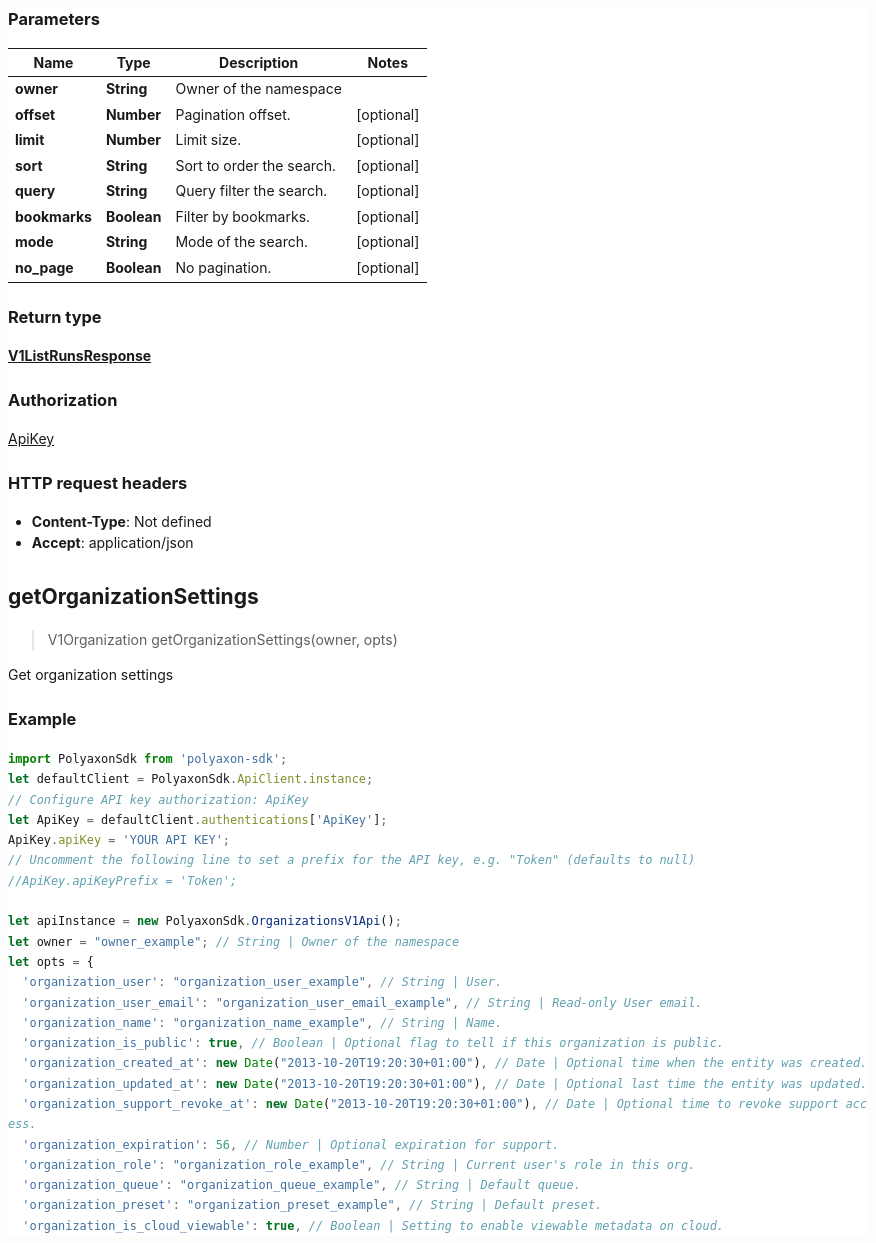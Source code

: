 ### Parameters


Name | Type | Description  | Notes
------------- | ------------- | ------------- | -------------
 **owner** | **String**| Owner of the namespace | 
 **offset** | **Number**| Pagination offset. | [optional] 
 **limit** | **Number**| Limit size. | [optional] 
 **sort** | **String**| Sort to order the search. | [optional] 
 **query** | **String**| Query filter the search. | [optional] 
 **bookmarks** | **Boolean**| Filter by bookmarks. | [optional] 
 **mode** | **String**| Mode of the search. | [optional] 
 **no_page** | **Boolean**| No pagination. | [optional] 

### Return type

[**V1ListRunsResponse**](V1ListRunsResponse.md)

### Authorization

[ApiKey](../README.md#ApiKey)

### HTTP request headers

- **Content-Type**: Not defined
- **Accept**: application/json


## getOrganizationSettings

> V1Organization getOrganizationSettings(owner, opts)

Get organization settings

### Example

```javascript
import PolyaxonSdk from 'polyaxon-sdk';
let defaultClient = PolyaxonSdk.ApiClient.instance;
// Configure API key authorization: ApiKey
let ApiKey = defaultClient.authentications['ApiKey'];
ApiKey.apiKey = 'YOUR API KEY';
// Uncomment the following line to set a prefix for the API key, e.g. "Token" (defaults to null)
//ApiKey.apiKeyPrefix = 'Token';

let apiInstance = new PolyaxonSdk.OrganizationsV1Api();
let owner = "owner_example"; // String | Owner of the namespace
let opts = {
  'organization_user': "organization_user_example", // String | User.
  'organization_user_email': "organization_user_email_example", // String | Read-only User email.
  'organization_name': "organization_name_example", // String | Name.
  'organization_is_public': true, // Boolean | Optional flag to tell if this organization is public.
  'organization_created_at': new Date("2013-10-20T19:20:30+01:00"), // Date | Optional time when the entity was created.
  'organization_updated_at': new Date("2013-10-20T19:20:30+01:00"), // Date | Optional last time the entity was updated.
  'organization_support_revoke_at': new Date("2013-10-20T19:20:30+01:00"), // Date | Optional time to revoke support access.
  'organization_expiration': 56, // Number | Optional expiration for support.
  'organization_role': "organization_role_example", // String | Current user's role in this org.
  'organization_queue': "organization_queue_example", // String | Default queue.
  'organization_preset': "organization_preset_example", // String | Default preset.
  'organization_is_cloud_viewable': true, // Boolean | Setting to enable viewable metadata on cloud.
```
